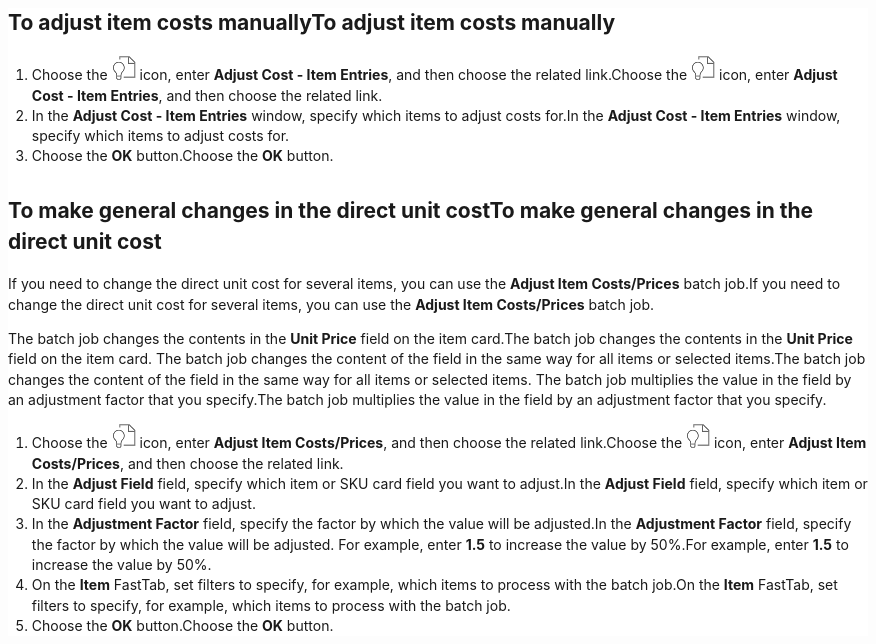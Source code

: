 ## <a name="to-adjust-item-costs-manually"></a><span data-ttu-id="70d11-127">To adjust item costs manually</span><span class="sxs-lookup"><span data-stu-id="70d11-127">To adjust item costs manually</span></span>
1. <span data-ttu-id="70d11-128">Choose the ![Search for Page or Report](media/ui-search/search_small.png "Search for Page or Report icon") icon, enter **Adjust Cost - Item Entries**, and then choose the related link.</span><span class="sxs-lookup"><span data-stu-id="70d11-128">Choose the ![Search for Page or Report](media/ui-search/search_small.png "Search for Page or Report icon") icon, enter **Adjust Cost - Item Entries**, and then choose the related link.</span></span>
2. <span data-ttu-id="70d11-129">In the **Adjust Cost - Item Entries** window, specify which items to adjust costs for.</span><span class="sxs-lookup"><span data-stu-id="70d11-129">In the **Adjust Cost - Item Entries** window, specify which items to adjust costs for.</span></span>
3. <span data-ttu-id="70d11-130">Choose the **OK** button.</span><span class="sxs-lookup"><span data-stu-id="70d11-130">Choose the **OK** button.</span></span>

## <a name="to-make-general-changes-in-the-direct-unit-cost"></a><span data-ttu-id="70d11-131">To make general changes in the direct unit cost</span><span class="sxs-lookup"><span data-stu-id="70d11-131">To make general changes in the direct unit cost</span></span>
<span data-ttu-id="70d11-132">If you need to change the direct unit cost for several items, you can use the **Adjust Item Costs/Prices** batch job.</span><span class="sxs-lookup"><span data-stu-id="70d11-132">If you need to change the direct unit cost for several items, you can use the **Adjust Item Costs/Prices** batch job.</span></span>  

 <span data-ttu-id="70d11-133">The batch job changes the contents in the **Unit Price** field on the item card.</span><span class="sxs-lookup"><span data-stu-id="70d11-133">The batch job changes the contents in the **Unit Price** field on the item card.</span></span> <span data-ttu-id="70d11-134">The batch job changes the content of the field in the same way for all items or selected items.</span><span class="sxs-lookup"><span data-stu-id="70d11-134">The batch job changes the content of the field in the same way for all items or selected items.</span></span> <span data-ttu-id="70d11-135">The batch job multiplies the value in the field by an adjustment factor that you specify.</span><span class="sxs-lookup"><span data-stu-id="70d11-135">The batch job multiplies the value in the field by an adjustment factor that you specify.</span></span>  

1. <span data-ttu-id="70d11-136">Choose the ![Search for Page or Report](media/ui-search/search_small.png "Search for Page or Report icon") icon, enter **Adjust Item Costs/Prices**, and then choose the related link.</span><span class="sxs-lookup"><span data-stu-id="70d11-136">Choose the ![Search for Page or Report](media/ui-search/search_small.png "Search for Page or Report icon") icon, enter **Adjust Item Costs/Prices**, and then choose the related link.</span></span>  
2. <span data-ttu-id="70d11-137">In the **Adjust Field** field, specify which item or SKU card field you want to adjust.</span><span class="sxs-lookup"><span data-stu-id="70d11-137">In the **Adjust Field** field, specify which item or SKU card field you want to adjust.</span></span>  
3. <span data-ttu-id="70d11-138">In the **Adjustment Factor** field, specify the factor by which the value will be adjusted.</span><span class="sxs-lookup"><span data-stu-id="70d11-138">In the **Adjustment Factor** field, specify the factor by which the value will be adjusted.</span></span> <span data-ttu-id="70d11-139">For example, enter **1.5** to increase the value by 50%.</span><span class="sxs-lookup"><span data-stu-id="70d11-139">For example, enter **1.5** to increase the value by 50%.</span></span>  
4. <span data-ttu-id="70d11-140">On the **Item** FastTab, set filters to specify, for example, which items to process with the batch job.</span><span class="sxs-lookup"><span data-stu-id="70d11-140">On the **Item** FastTab, set filters to specify, for example, which items to process with the batch job.</span></span>  
5. <span data-ttu-id="70d11-141">Choose the **OK** button.</span><span class="sxs-lookup"><span data-stu-id="70d11-141">Choose the **OK** button.</span></span>  
